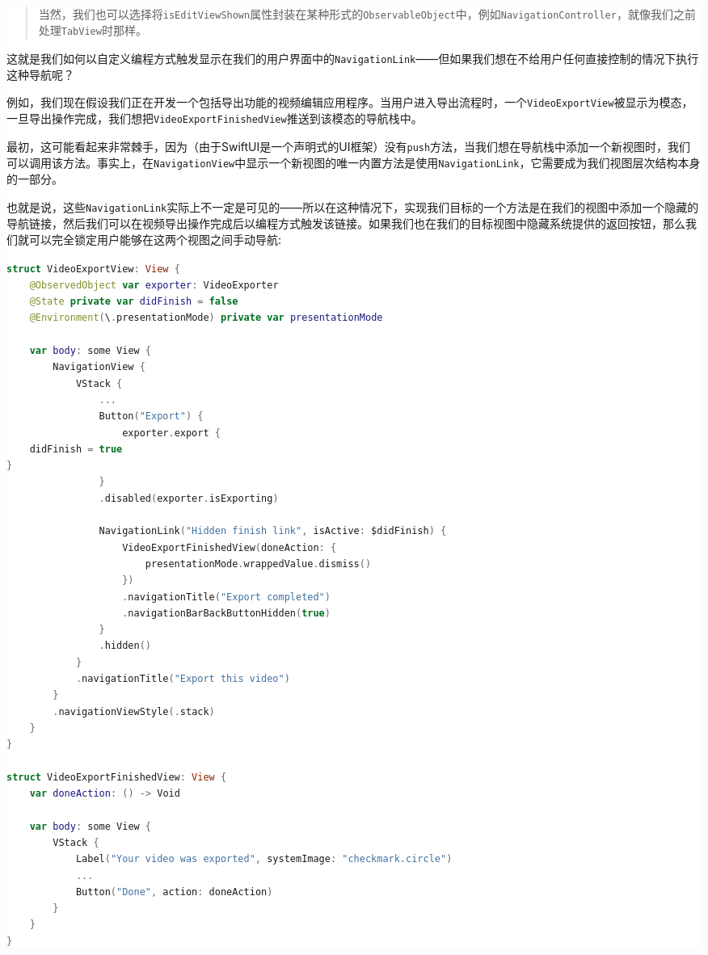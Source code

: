 > 当然，我们也可以选择将`isEditViewShown`属性封装在某种形式的`ObservableObject`中，例如`NavigationController`，就像我们之前处理`TabView`时那样。

这就是我们如何以自定义编程方式触发显示在我们的用户界面中的`NavigationLink`——但如果我们想在不给用户任何直接控制的情况下执行这种导航呢？

例如，我们现在假设我们正在开发一个包括导出功能的视频编辑应用程序。当用户进入导出流程时，一个`VideoExportView`被显示为模态，一旦导出操作完成，我们想把`VideoExportFinishedView`推送到该模态的导航栈中。

最初，这可能看起来非常棘手，因为（由于SwiftUI是一个声明式的UI框架）没有`push`方法，当我们想在导航栈中添加一个新视图时，我们可以调用该方法。事实上，在`NavigationView`中显示一个新视图的唯一内置方法是使用`NavigationLink`，它需要成为我们视图层次结构本身的一部分。

也就是说，这些`NavigationLink`实际上不一定是可见的——所以在这种情况下，实现我们目标的一个方法是在我们的视图中添加一个隐藏的导航链接，然后我们可以在视频导出操作完成后以编程方式触发该链接。如果我们也在我们的目标视图中隐藏系统提供的返回按钮，那么我们就可以完全锁定用户能够在这两个视图之间手动导航:

```swift
struct VideoExportView: View {
    @ObservedObject var exporter: VideoExporter
    @State private var didFinish = false
    @Environment(\.presentationMode) private var presentationMode

    var body: some View {
        NavigationView {
            VStack {
                ...
                Button("Export") {
                    exporter.export {
    didFinish = true
}
                }
                .disabled(exporter.isExporting)

                NavigationLink("Hidden finish link", isActive: $didFinish) {
                    VideoExportFinishedView(doneAction: {
                        presentationMode.wrappedValue.dismiss()
                    })
                    .navigationTitle("Export completed")
                    .navigationBarBackButtonHidden(true)
                }
                .hidden()
            }
            .navigationTitle("Export this video")
        }
        .navigationViewStyle(.stack)
    }
}

struct VideoExportFinishedView: View {
    var doneAction: () -> Void

    var body: some View {
        VStack {
            Label("Your video was exported", systemImage: "checkmark.circle")
            ...
            Button("Done", action: doneAction)
        }
    }
}
```
